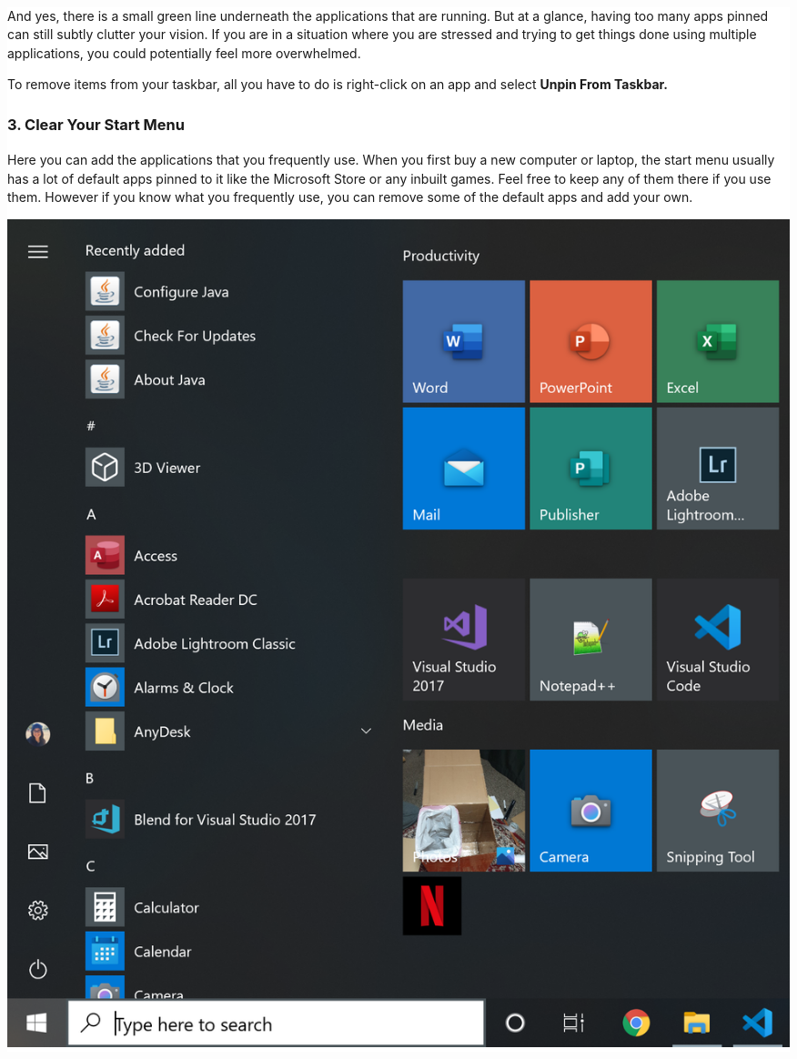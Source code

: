 	
And yes, there is a small green line underneath the applications that are running. But at a glance, having too many apps pinned can still subtly clutter your vision. If you are in a situation where you are stressed and trying to get things done using multiple applications, you could potentially feel more overwhelmed.

To remove items from your taskbar, all you have to do is right-click on an app and select **Unpin From Taskbar.**

### 3. Clear Your Start Menu

Here you can add the applications that you frequently use. When you first buy a new computer or laptop, the start menu usually has a lot of default apps pinned to it like the Microsoft Store or any inbuilt games. 
Feel free to keep any of them there if you use them. However if you know what you frequently use, you can remove some of the default apps and add your own.


<div class="image-container">
  <img src="../../../assets/content/post-images/organisingYourComputerToIncreaseProductivity/start-decluttered.PNG" loading="lazy" alt="image" class="image"/>  